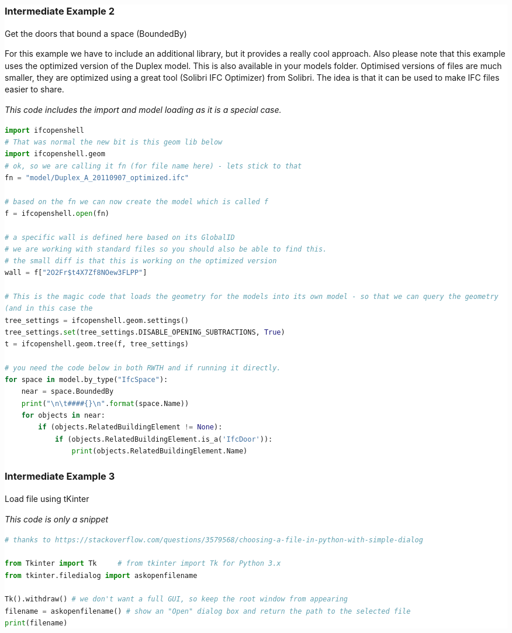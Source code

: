 ### Intermediate Example 2
Get the doors that bound a space (BoundedBy)

For this example we have to include an additional library, but it provides a really cool approach. Also please note that this example uses the optimized version of the Duplex model. This is also available in your models folder. Optimised versions of files are much smaller, they are optimized using a great tool (Solibri IFC Optimizer) from Solibri. The idea is that it can be used to make IFC files easier to share.

*This code includes the import and model loading as it is a special case.*

```Python
import ifcopenshell
# That was normal the new bit is this geom lib below
import ifcopenshell.geom
# ok, so we are calling it fn (for file name here) - lets stick to that
fn = "model/Duplex_A_20110907_optimized.ifc"

# based on the fn we can now create the model which is called f
f = ifcopenshell.open(fn)

# a specific wall is defined here based on its GlobalID
# we are working with standard files so you should also be able to find this.
# the small diff is that this is working on the optimized version
wall = f["2O2Fr$t4X7Zf8NOew3FLPP"]

# This is the magic code that loads the geometry for the models into its own model - so that we can query the geometry (and in this case the 
tree_settings = ifcopenshell.geom.settings()
tree_settings.set(tree_settings.DISABLE_OPENING_SUBTRACTIONS, True)
t = ifcopenshell.geom.tree(f, tree_settings)

# you need the code below in both RWTH and if running it directly.
for space in model.by_type("IfcSpace"):
    near = space.BoundedBy
    print("\n\t####{}\n".format(space.Name))
    for objects in near:
        if (objects.RelatedBuildingElement != None):
            if (objects.RelatedBuildingElement.is_a('IfcDoor')):
                print(objects.RelatedBuildingElement.Name)
```

### Intermediate Example 3
Load file using tKinter

*This code is only a snippet*

```Python
# thanks to https://stackoverflow.com/questions/3579568/choosing-a-file-in-python-with-simple-dialog

from Tkinter import Tk     # from tkinter import Tk for Python 3.x
from tkinter.filedialog import askopenfilename

Tk().withdraw() # we don't want a full GUI, so keep the root window from appearing
filename = askopenfilename() # show an "Open" dialog box and return the path to the selected file
print(filename)
```


[entities]: /Concepts/Entities
[use]: /Uses
[IDE]: /Concepts/IDE